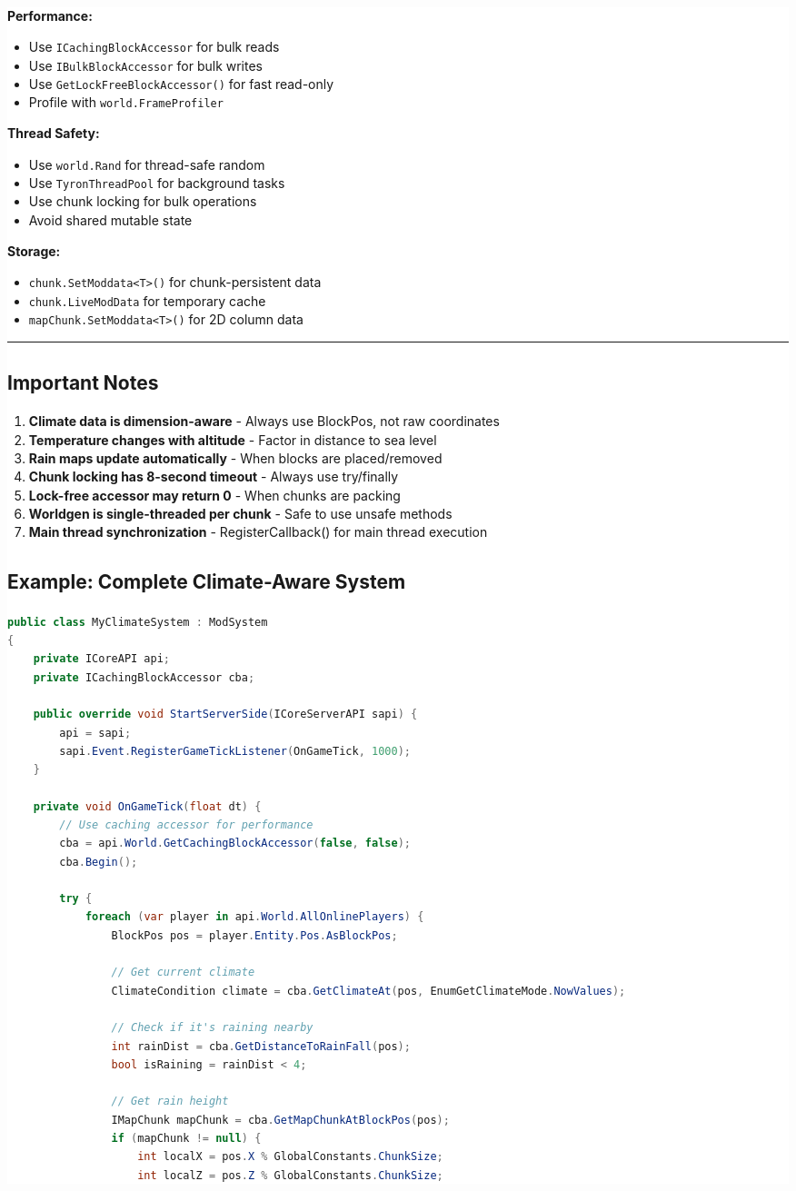 **Performance:**
- Use `ICachingBlockAccessor` for bulk reads
- Use `IBulkBlockAccessor` for bulk writes
- Use `GetLockFreeBlockAccessor()` for fast read-only
- Profile with `world.FrameProfiler`

**Thread Safety:**
- Use `world.Rand` for thread-safe random
- Use `TyronThreadPool` for background tasks
- Use chunk locking for bulk operations
- Avoid shared mutable state

**Storage:**
- `chunk.SetModdata<T>()` for chunk-persistent data
- `chunk.LiveModData` for temporary cache
- `mapChunk.SetModdata<T>()` for 2D column data

---

## Important Notes

1. **Climate data is dimension-aware** - Always use BlockPos, not raw coordinates
2. **Temperature changes with altitude** - Factor in distance to sea level
3. **Rain maps update automatically** - When blocks are placed/removed
4. **Chunk locking has 8-second timeout** - Always use try/finally
5. **Lock-free accessor may return 0** - When chunks are packing
6. **Worldgen is single-threaded per chunk** - Safe to use unsafe methods
7. **Main thread synchronization** - RegisterCallback() for main thread execution

## Example: Complete Climate-Aware System

```csharp
public class MyClimateSystem : ModSystem
{
    private ICoreAPI api;
    private ICachingBlockAccessor cba;

    public override void StartServerSide(ICoreServerAPI sapi) {
        api = sapi;
        sapi.Event.RegisterGameTickListener(OnGameTick, 1000);
    }

    private void OnGameTick(float dt) {
        // Use caching accessor for performance
        cba = api.World.GetCachingBlockAccessor(false, false);
        cba.Begin();

        try {
            foreach (var player in api.World.AllOnlinePlayers) {
                BlockPos pos = player.Entity.Pos.AsBlockPos;

                // Get current climate
                ClimateCondition climate = cba.GetClimateAt(pos, EnumGetClimateMode.NowValues);

                // Check if it's raining nearby
                int rainDist = cba.GetDistanceToRainFall(pos);
                bool isRaining = rainDist < 4;

                // Get rain height
                IMapChunk mapChunk = cba.GetMapChunkAtBlockPos(pos);
                if (mapChunk != null) {
                    int localX = pos.X % GlobalConstants.ChunkSize;
                    int localZ = pos.Z % GlobalConstants.ChunkSize;
```